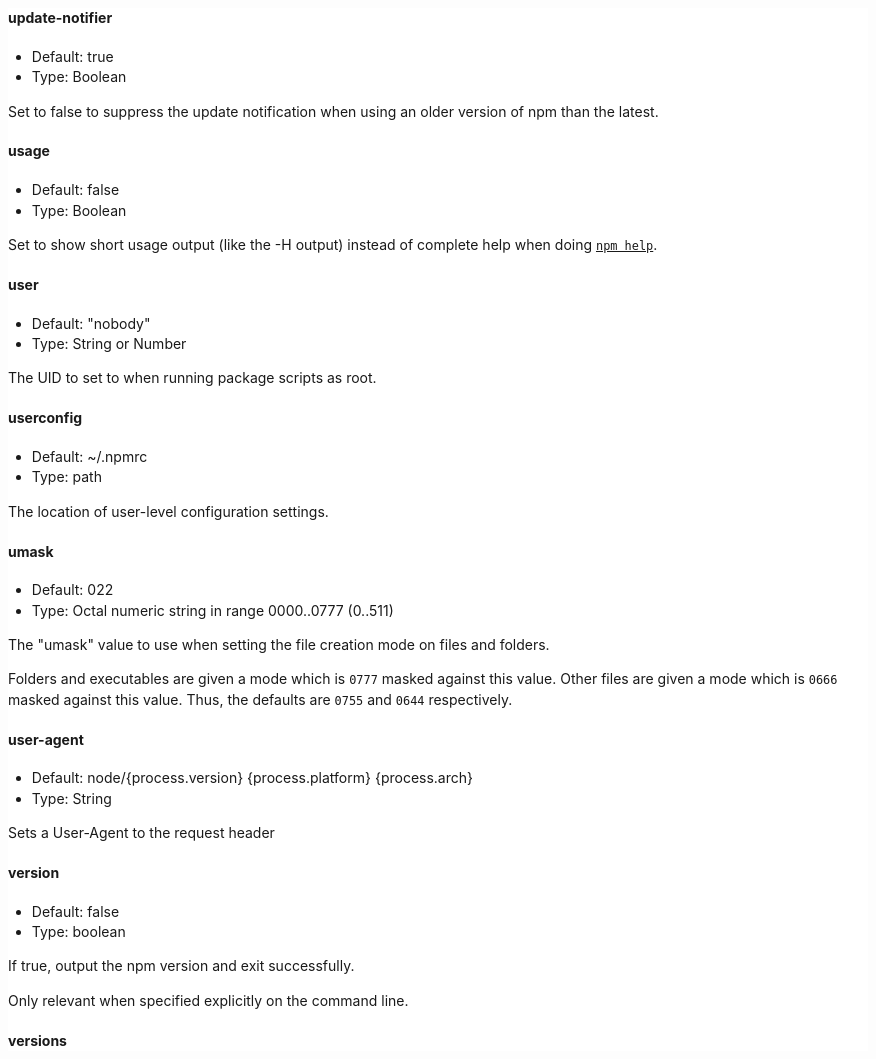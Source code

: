 #### update-notifier

* Default: true
* Type: Boolean

Set to false to suppress the update notification when using an older
version of npm than the latest.

#### usage

* Default: false
* Type: Boolean

Set to show short usage output (like the -H output)
instead of complete help when doing [`npm help`](/cli-commands/npm-help).

#### user

* Default: "nobody"
* Type: String or Number

The UID to set to when running package scripts as root.

#### userconfig

* Default: ~/.npmrc
* Type: path

The location of user-level configuration settings.

#### umask

* Default: 022
* Type: Octal numeric string in range 0000..0777 (0..511)

The "umask" value to use when setting the file creation mode on files
and folders.

Folders and executables are given a mode which is `0777` masked against
this value.  Other files are given a mode which is `0666` masked against
this value.  Thus, the defaults are `0755` and `0644` respectively.

#### user-agent

* Default: node/{process.version} {process.platform} {process.arch}
* Type: String

Sets a User-Agent to the request header

#### version

* Default: false
* Type: boolean

If true, output the npm version and exit successfully.

Only relevant when specified explicitly on the command line.

#### versions
